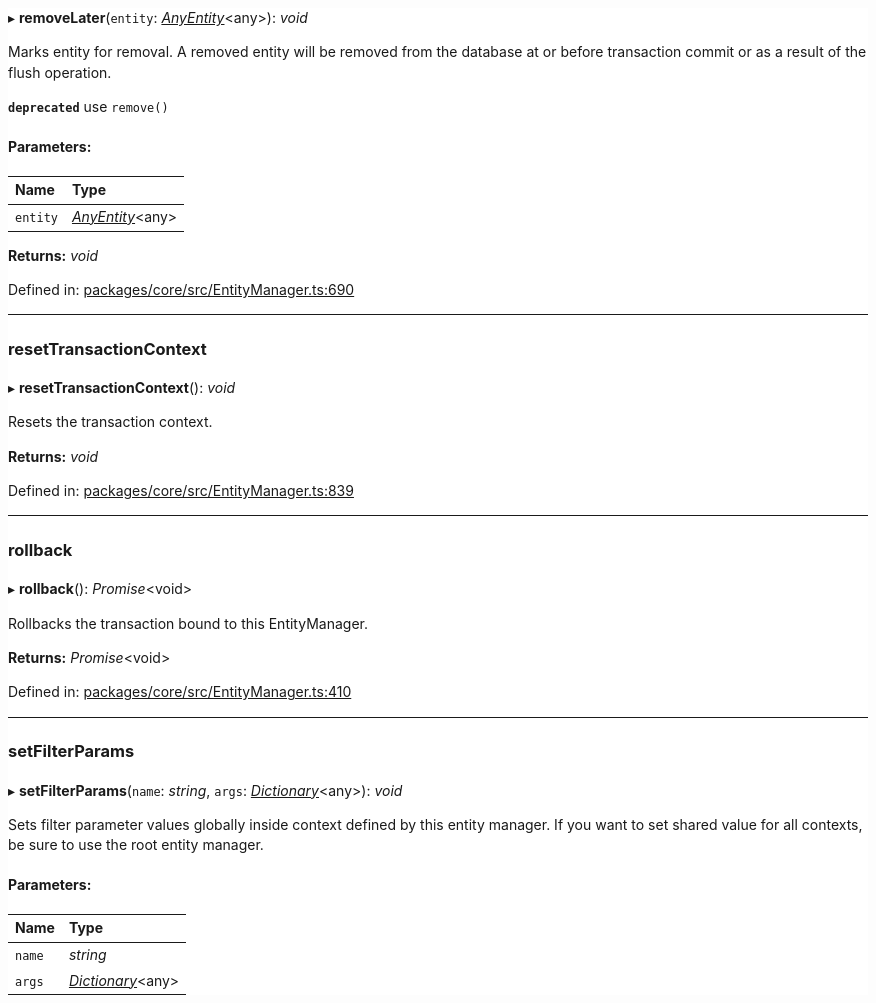 ▸ **removeLater**(`entity`: [*AnyEntity*](../modules/core.md#anyentity)<any\>): *void*

Marks entity for removal.
A removed entity will be removed from the database at or before transaction commit or as a result of the flush operation.

**`deprecated`** use `remove()`

#### Parameters:

Name | Type |
:------ | :------ |
`entity` | [*AnyEntity*](../modules/core.md#anyentity)<any\> |

**Returns:** *void*

Defined in: [packages/core/src/EntityManager.ts:690](https://github.com/mikro-orm/mikro-orm/blob/bcf1a0899b/packages/core/src/EntityManager.ts#L690)

___

### resetTransactionContext

▸ **resetTransactionContext**(): *void*

Resets the transaction context.

**Returns:** *void*

Defined in: [packages/core/src/EntityManager.ts:839](https://github.com/mikro-orm/mikro-orm/blob/bcf1a0899b/packages/core/src/EntityManager.ts#L839)

___

### rollback

▸ **rollback**(): *Promise*<void\>

Rollbacks the transaction bound to this EntityManager.

**Returns:** *Promise*<void\>

Defined in: [packages/core/src/EntityManager.ts:410](https://github.com/mikro-orm/mikro-orm/blob/bcf1a0899b/packages/core/src/EntityManager.ts#L410)

___

### setFilterParams

▸ **setFilterParams**(`name`: *string*, `args`: [*Dictionary*](../modules/core.md#dictionary)<any\>): *void*

Sets filter parameter values globally inside context defined by this entity manager.
If you want to set shared value for all contexts, be sure to use the root entity manager.

#### Parameters:

Name | Type |
:------ | :------ |
`name` | *string* |
`args` | [*Dictionary*](../modules/core.md#dictionary)<any\> |
